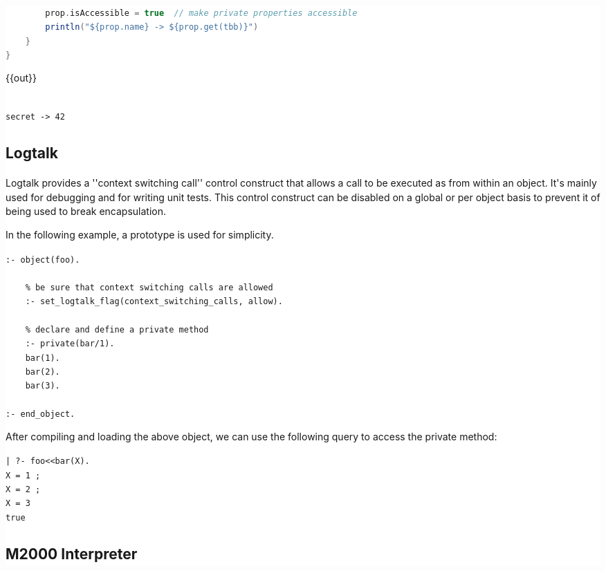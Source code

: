 ```scala
        prop.isAccessible = true  // make private properties accessible
        println("${prop.name} -> ${prop.get(tbb)}")
    }
}
```


{{out}}

```txt

secret -> 42

```



## Logtalk

Logtalk provides a ''context switching call'' control construct that allows a call to be executed as from within an object.  It's mainly used for debugging and for writing unit tests. This control construct can be disabled  on a global or per object basis to prevent it of being used to break encapsulation.

In the following example, a prototype is used for simplicity.

```logtalk
:- object(foo).

    % be sure that context switching calls are allowed
    :- set_logtalk_flag(context_switching_calls, allow).

    % declare and define a private method
    :- private(bar/1).
    bar(1).
    bar(2).
    bar(3).

:- end_object.
```

After compiling and loading the above object, we can use the following query to access the private method:

```logtalk
| ?- foo<<bar(X).
X = 1 ;
X = 2 ;
X = 3
true
```



## M2000 Interpreter
